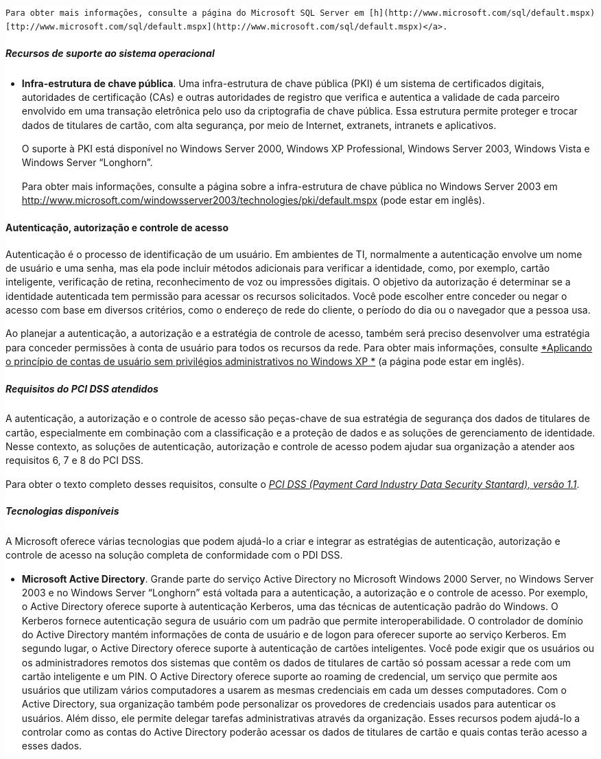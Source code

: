     Para obter mais informações, consulte a página do Microsoft SQL Server em [h](http://www.microsoft.com/sql/default.mspx)[ttp://www.microsoft.com/sql/default.mspx](http://www.microsoft.com/sql/default.mspx)</a>.

##### Recursos de suporte ao sistema operacional

-   **Infra-estrutura de chave pública**. Uma infra-estrutura de chave pública (PKI) é um sistema de certificados digitais, autoridades de certificação (CAs) e outras autoridades de registro que verifica e autentica a validade de cada parceiro envolvido em uma transação eletrônica pelo uso da criptografia de chave pública. Essa estrutura permite proteger e trocar dados de titulares de cartão, com alta segurança, por meio de Internet, extranets, intranets e aplicativos.

    O suporte à PKI está disponível no Windows Server 2000, Windows XP Professional, Windows Server 2003, Windows Vista e Windows Server “Longhorn”.

    Para obter mais informações, consulte a página sobre a infra-estrutura de chave pública no Windows Server 2003 em <http://www.microsoft.com/windowsserver2003/technologies/pki/default.mspx> (pode estar em inglês).

#### Autenticação, autorização e controle de acesso

Autenticação é o processo de identificação de um usuário. Em ambientes de TI, normalmente a autenticação envolve um nome de usuário e uma senha, mas ela pode incluir métodos adicionais para verificar a identidade, como, por exemplo, cartão inteligente, verificação de retina, reconhecimento de voz ou impressões digitais. O objetivo da autorização é determinar se a identidade autenticada tem permissão para acessar os recursos solicitados. Você pode escolher entre conceder ou negar o acesso com base em diversos critérios, como o endereço de rede do cliente, o período do dia ou o navegador que a pessoa usa.

Ao planejar a autenticação, a autorização e a estratégia de controle de acesso, também será preciso desenvolver uma estratégia para conceder permissões à conta de usuário para todos os recursos da rede. Para obter mais informações, consulte [*Aplicando o princípio de contas de usuário sem privilégios administrativos no Windows XP *](http://www.microsoft.com/technet/prodtechnol/winxppro/maintain/luawinxp.mspx) (a página pode estar em inglês).

##### Requisitos do PCI DSS atendidos

A autenticação, a autorização e o controle de acesso são peças-chave de sua estratégia de segurança dos dados de titulares de cartão, especialmente em combinação com a classificação e a proteção de dados e as soluções de gerenciamento de identidade. Nesse contexto, as soluções de autenticação, autorização e controle de acesso podem ajudar sua organização a atender aos requisitos 6, 7 e 8 do PCI DSS.

Para obter o texto completo desses requisitos, consulte o [*PCI DSS (Payment Card Industry Data Security Stantard),* *versão 1.1*](https://www.pcisecuritystandards.org/pdfs/pci_dss_v1-1.pdf).

##### Tecnologias disponíveis

A Microsoft oferece várias tecnologias que podem ajudá-lo a criar e integrar as estratégias de autenticação, autorização e controle de acesso na solução completa de conformidade com o PDI DSS.

-   **Microsoft Active Directory**. Grande parte do serviço Active Directory no Microsoft Windows 2000 Server, no Windows Server 2003 e no Windows Server “Longhorn” está voltada para a autenticação, a autorização e o controle de acesso. Por exemplo, o Active Directory oferece suporte à autenticação Kerberos, uma das técnicas de autenticação padrão do Windows. O Kerberos fornece autenticação segura de usuário com um padrão que permite interoperabilidade. O controlador de domínio do Active Directory mantém informações de conta de usuário e de logon para oferecer suporte ao serviço Kerberos. Em segundo lugar, o Active Directory oferece suporte à autenticação de cartões inteligentes. Você pode exigir que os usuários ou os administradores remotos dos sistemas que contêm os dados de titulares de cartão só possam acessar a rede com um cartão inteligente e um PIN. O Active Directory oferece suporte ao roaming de credencial, um serviço que permite aos usuários que utilizam vários computadores a usarem as mesmas credenciais em cada um desses computadores. Com o Active Directory, sua organização também pode personalizar os provedores de credenciais usados para autenticar os usuários. Além disso, ele permite delegar tarefas administrativas através da organização. Esses recursos podem ajudá-lo a controlar como as contas do Active Directory poderão acessar os dados de titulares de cartão e quais contas terão acesso a esses dados.
